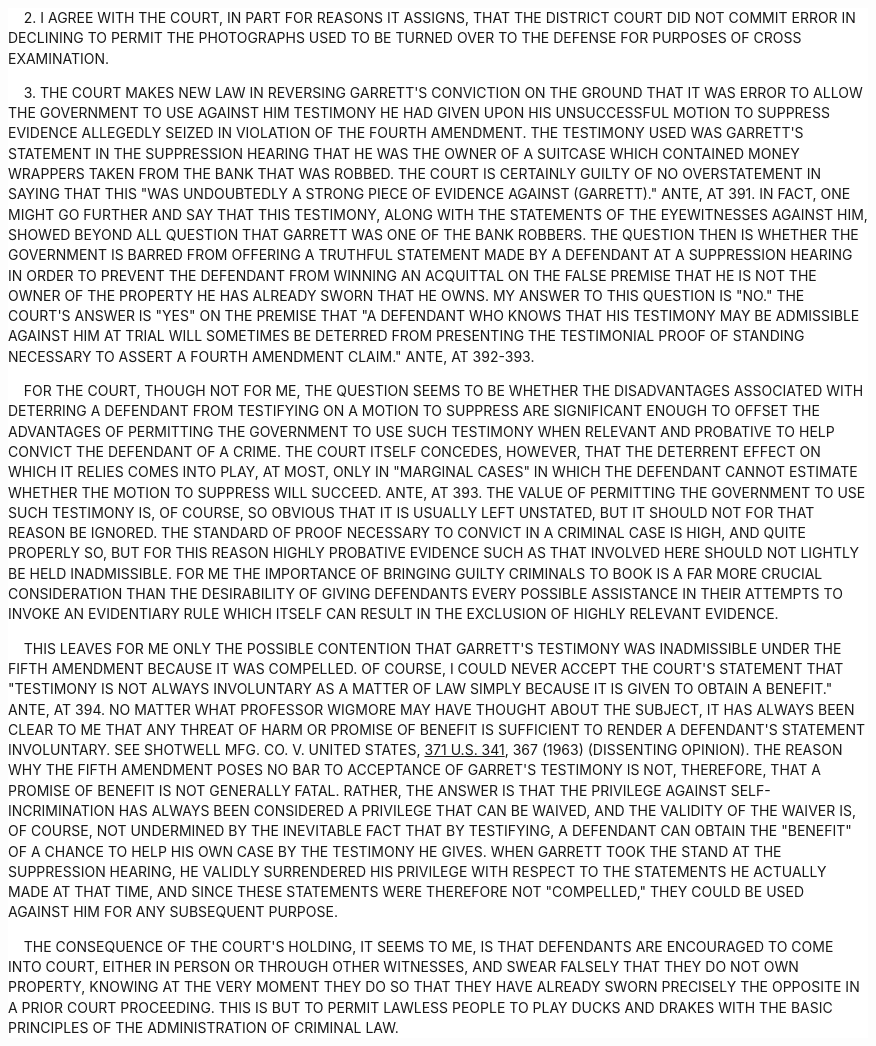     2.  I AGREE WITH THE COURT, IN PART FOR REASONS IT ASSIGNS, THAT THE DISTRICT COURT DID NOT COMMIT ERROR IN DECLINING TO PERMIT THE PHOTOGRAPHS USED TO BE TURNED OVER TO THE DEFENSE FOR PURPOSES OF CROSS EXAMINATION.

    3.  THE COURT MAKES NEW LAW IN REVERSING GARRETT'S CONVICTION ON THE GROUND THAT IT WAS ERROR TO ALLOW THE GOVERNMENT TO USE AGAINST HIM TESTIMONY HE HAD GIVEN UPON HIS UNSUCCESSFUL MOTION TO SUPPRESS EVIDENCE ALLEGEDLY SEIZED IN VIOLATION OF THE FOURTH AMENDMENT.  THE TESTIMONY USED WAS GARRETT'S STATEMENT IN THE SUPPRESSION HEARING THAT HE WAS THE OWNER OF A SUITCASE WHICH CONTAINED MONEY WRAPPERS TAKEN FROM THE BANK THAT WAS ROBBED.  THE COURT IS CERTAINLY GUILTY OF NO OVERSTATEMENT IN SAYING THAT THIS "WAS UNDOUBTEDLY A STRONG PIECE OF EVIDENCE AGAINST (GARRETT)."  ANTE, AT 391.  IN FACT, ONE MIGHT GO FURTHER AND SAY THAT THIS TESTIMONY, ALONG WITH THE STATEMENTS OF THE EYEWITNESSES AGAINST HIM, SHOWED BEYOND ALL QUESTION THAT GARRETT WAS ONE OF THE BANK ROBBERS.  THE QUESTION THEN IS WHETHER THE GOVERNMENT IS BARRED FROM OFFERING A TRUTHFUL STATEMENT MADE BY A DEFENDANT AT A SUPPRESSION HEARING IN ORDER TO PREVENT THE DEFENDANT FROM WINNING AN ACQUITTAL ON THE FALSE PREMISE THAT HE IS NOT THE OWNER OF THE PROPERTY HE HAS ALREADY SWORN THAT HE OWNS.  MY ANSWER TO THIS QUESTION IS "NO."  THE COURT'S ANSWER IS "YES" ON THE PREMISE THAT "A DEFENDANT WHO KNOWS THAT HIS TESTIMONY MAY BE ADMISSIBLE AGAINST HIM AT TRIAL WILL SOMETIMES BE DETERRED FROM PRESENTING THE TESTIMONIAL PROOF OF STANDING NECESSARY TO ASSERT A FOURTH AMENDMENT CLAIM."  ANTE, AT 392-393.

    FOR THE COURT, THOUGH NOT FOR ME, THE QUESTION SEEMS TO BE WHETHER THE DISADVANTAGES ASSOCIATED WITH DETERRING A DEFENDANT FROM TESTIFYING ON A MOTION TO SUPPRESS ARE SIGNIFICANT ENOUGH TO OFFSET THE ADVANTAGES OF PERMITTING THE GOVERNMENT TO USE SUCH TESTIMONY WHEN RELEVANT AND PROBATIVE TO HELP CONVICT THE DEFENDANT OF A CRIME.  THE COURT ITSELF CONCEDES, HOWEVER, THAT THE DETERRENT EFFECT ON WHICH IT RELIES COMES INTO PLAY, AT MOST, ONLY IN "MARGINAL CASES" IN WHICH THE DEFENDANT CANNOT ESTIMATE WHETHER THE MOTION TO SUPPRESS WILL SUCCEED.  ANTE, AT 393.  THE VALUE OF PERMITTING THE GOVERNMENT TO USE SUCH TESTIMONY IS, OF COURSE, SO OBVIOUS THAT IT IS USUALLY LEFT UNSTATED, BUT IT SHOULD NOT FOR THAT REASON BE IGNORED.  THE STANDARD OF PROOF NECESSARY TO CONVICT IN A CRIMINAL CASE IS HIGH, AND QUITE PROPERLY SO, BUT FOR THIS REASON HIGHLY PROBATIVE EVIDENCE SUCH AS THAT INVOLVED HERE SHOULD NOT LIGHTLY BE HELD INADMISSIBLE.  FOR ME THE IMPORTANCE OF BRINGING GUILTY CRIMINALS TO BOOK IS A FAR MORE CRUCIAL CONSIDERATION THAN THE DESIRABILITY OF GIVING DEFENDANTS EVERY POSSIBLE ASSISTANCE IN THEIR ATTEMPTS TO INVOKE AN EVIDENTIARY RULE WHICH ITSELF CAN RESULT IN THE EXCLUSION OF HIGHLY RELEVANT EVIDENCE.

    THIS LEAVES FOR ME ONLY THE POSSIBLE CONTENTION THAT GARRETT'S TESTIMONY WAS INADMISSIBLE UNDER THE FIFTH AMENDMENT BECAUSE IT WAS COMPELLED.  OF COURSE, I COULD NEVER ACCEPT THE COURT'S STATEMENT THAT "TESTIMONY IS NOT ALWAYS INVOLUNTARY AS A MATTER OF LAW SIMPLY BECAUSE IT IS GIVEN TO OBTAIN A BENEFIT."  ANTE, AT 394.  NO MATTER WHAT PROFESSOR WIGMORE MAY HAVE THOUGHT ABOUT THE SUBJECT, IT HAS ALWAYS BEEN CLEAR TO ME THAT ANY THREAT OF HARM OR PROMISE OF BENEFIT IS SUFFICIENT TO RENDER A DEFENDANT'S STATEMENT INVOLUNTARY.  SEE SHOTWELL MFG. CO. V. UNITED STATES, [371 U.S. 341][/us/courts/scotus/usReporter/371/341], 367 (1963) (DISSENTING OPINION).  THE REASON WHY THE FIFTH AMENDMENT POSES NO BAR TO ACCEPTANCE OF GARRET'S TESTIMONY IS NOT, THEREFORE, THAT A PROMISE OF BENEFIT IS NOT GENERALLY FATAL.  RATHER, THE ANSWER IS THAT THE PRIVILEGE AGAINST SELF-INCRIMINATION HAS ALWAYS BEEN CONSIDERED A PRIVILEGE THAT CAN BE WAIVED, AND THE VALIDITY OF THE WAIVER IS, OF COURSE, NOT UNDERMINED BY THE INEVITABLE FACT THAT BY TESTIFYING, A DEFENDANT CAN OBTAIN THE "BENEFIT" OF A CHANCE TO HELP HIS OWN CASE BY THE TESTIMONY HE GIVES.  WHEN GARRETT TOOK THE STAND AT THE SUPPRESSION HEARING, HE VALIDLY SURRENDERED HIS PRIVILEGE WITH RESPECT TO THE STATEMENTS HE ACTUALLY MADE AT THAT TIME, AND SINCE THESE STATEMENTS WERE THEREFORE NOT "COMPELLED," THEY COULD BE USED AGAINST HIM FOR ANY SUBSEQUENT PURPOSE.

    THE CONSEQUENCE OF THE COURT'S HOLDING, IT SEEMS TO ME, IS THAT DEFENDANTS ARE ENCOURAGED TO COME INTO COURT, EITHER IN PERSON OR THROUGH OTHER WITNESSES, AND SWEAR FALSELY THAT THEY DO NOT OWN PROPERTY, KNOWING AT THE VERY MOMENT THEY DO SO THAT THEY HAVE ALREADY SWORN PRECISELY THE OPPOSITE IN A PRIOR COURT PROCEEDING.  THIS IS BUT TO PERMIT LAWLESS PEOPLE TO PLAY DUCKS AND DRAKES WITH THE BASIC PRINCIPLES OF THE ADMINISTRATION OF CRIMINAL LAW.


[/us/courts/scotus/usReporter/390/377]: https://publicdocs.github.io/go/links?ns=uslm-x&ref=%2Fus%2Fcourts%2Fscotus%2FusReporter%2F390%2F377
[/us/usc/t18/s3500]: https://publicdocs.github.io/go/links?ns=uslm&ref=%2Fus%2Fusc%2Ft18%2Fs3500
[/us/usc/t18/s3500]: https://publicdocs.github.io/go/links?ns=uslm&ref=%2Fus%2Fusc%2Ft18%2Fs3500
[/us/courts/scotus/usReporter/388/906]: https://publicdocs.github.io/go/links?ns=uslm-x&ref=%2Fus%2Fcourts%2Fscotus%2FusReporter%2F388%2F906
[/us/usc/t18/s3500]: https://publicdocs.github.io/go/links?ns=uslm&ref=%2Fus%2Fusc%2Ft18%2Fs3500
[/us/courts/scotus/usReporter/388/218]: https://publicdocs.github.io/go/links?ns=uslm-x&ref=%2Fus%2Fcourts%2Fscotus%2FusReporter%2F388%2F218
[/us/courts/scotus/usReporter/388/263]: https://publicdocs.github.io/go/links?ns=uslm-x&ref=%2Fus%2Fcourts%2Fscotus%2FusReporter%2F388%2F263
[/us/courts/scotus/usReporter/388/293]: https://publicdocs.github.io/go/links?ns=uslm-x&ref=%2Fus%2Fcourts%2Fscotus%2FusReporter%2F388%2F293
[/us/courts/scotus/usReporter/388/293]: https://publicdocs.github.io/go/links?ns=uslm-x&ref=%2Fus%2Fcourts%2Fscotus%2FusReporter%2F388%2F293
[/us/usc/t18/s3500]: https://publicdocs.github.io/go/links?ns=uslm&ref=%2Fus%2Fusc%2Ft18%2Fs3500
[/us/courts/scotus/usReporter/353/657]: https://publicdocs.github.io/go/links?ns=uslm-x&ref=%2Fus%2Fcourts%2Fscotus%2FusReporter%2F353%2F657
[/us/courts/scotus/usReporter/232/383]: https://publicdocs.github.io/go/links?ns=uslm-x&ref=%2Fus%2Fcourts%2Fscotus%2FusReporter%2F232%2F383
[/us/courts/scotus/usReporter/367/643]: https://publicdocs.github.io/go/links?ns=uslm-x&ref=%2Fus%2Fcourts%2Fscotus%2FusReporter%2F367%2F643
[/us/courts/scotus/usReporter/362/257]: https://publicdocs.github.io/go/links?ns=uslm-x&ref=%2Fus%2Fcourts%2Fscotus%2FusReporter%2F362%2F257
[/us/courts/scotus/usReporter/362/257]: https://publicdocs.github.io/go/links?ns=uslm-x&ref=%2Fus%2Fcourts%2Fscotus%2FusReporter%2F362%2F257
[/us/courts/scotus/usReporter/381/618]: https://publicdocs.github.io/go/links?ns=uslm-x&ref=%2Fus%2Fcourts%2Fscotus%2FusReporter%2F381%2F618
[/us/courts/scotus/usReporter/339/56]: https://publicdocs.github.io/go/links?ns=uslm-x&ref=%2Fus%2Fcourts%2Fscotus%2FusReporter%2F339%2F56
[/us/courts/scotus/usReporter/387/294]: https://publicdocs.github.io/go/links?ns=uslm-x&ref=%2Fus%2Fcourts%2Fscotus%2FusReporter%2F387%2F294
[/us/courts/scotus/usReporter/255/298]: https://publicdocs.github.io/go/links?ns=uslm-x&ref=%2Fus%2Fcourts%2Fscotus%2FusReporter%2F255%2F298
[/us/courts/scotus/usReporter/387/523]: https://publicdocs.github.io/go/links?ns=uslm-x&ref=%2Fus%2Fcourts%2Fscotus%2FusReporter%2F387%2F523
[/us/courts/scotus/usReporter/359/360]: https://publicdocs.github.io/go/links?ns=uslm-x&ref=%2Fus%2Fcourts%2Fscotus%2FusReporter%2F359%2F360
[/us/courts/scotus/usReporter/371/341]: https://publicdocs.github.io/go/links?ns=uslm-x&ref=%2Fus%2Fcourts%2Fscotus%2FusReporter%2F371%2F341